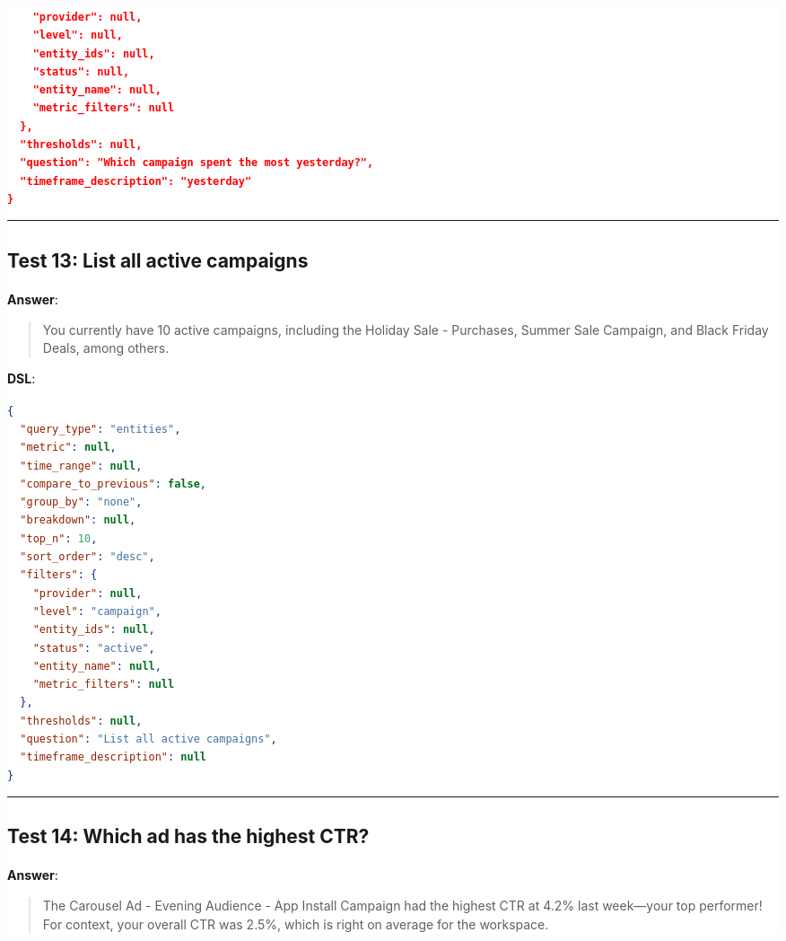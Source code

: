 ```json
    "provider": null,
    "level": null,
    "entity_ids": null,
    "status": null,
    "entity_name": null,
    "metric_filters": null
  },
  "thresholds": null,
  "question": "Which campaign spent the most yesterday?",
  "timeframe_description": "yesterday"
}
```

---

## Test 13: List all active campaigns

**Answer**:
> You currently have 10 active campaigns, including the Holiday Sale - Purchases, Summer Sale Campaign, and Black Friday Deals, among others.

**DSL**:
```json
{
  "query_type": "entities",
  "metric": null,
  "time_range": null,
  "compare_to_previous": false,
  "group_by": "none",
  "breakdown": null,
  "top_n": 10,
  "sort_order": "desc",
  "filters": {
    "provider": null,
    "level": "campaign",
    "entity_ids": null,
    "status": "active",
    "entity_name": null,
    "metric_filters": null
  },
  "thresholds": null,
  "question": "List all active campaigns",
  "timeframe_description": null
}
```

---

## Test 14: Which ad has the highest CTR?

**Answer**:
> The Carousel Ad - Evening Audience - App Install Campaign had the highest CTR at 4.2% last week—your top performer! For context, your overall CTR was 2.5%, which is right on average for the workspace.
